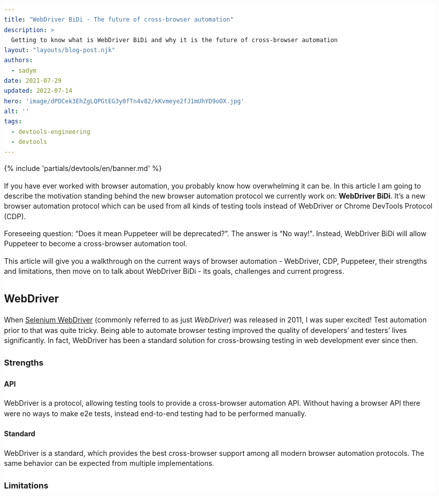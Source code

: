 ```yaml
---
title: "WebDriver BiDi - The future of cross-browser automation"
description: >
  Getting to know what is WebDriver BiDi and why it is the future of cross-browser automation
layout: "layouts/blog-post.njk"
authors:
  - sadym
date: 2021-07-29
updated: 2022-07-14
hero: 'image/dPDCek3EhZgLQPGtEG3y0fTn4v82/kKvmeye2fJ1mUhYD9oOX.jpg'
alt: ''
tags:
  - devtools-engineering
  - devtools
---
```


{% include 'partials/devtools/en/banner.md' %}



If you have ever worked with browser automation, you probably know how overwhelming it can be. In this article I am going to describe the motivation standing behind the new browser automation protocol we currently work on: **WebDriver BiDi**. It’s a new browser automation protocol which can be used from all kinds of testing tools instead of WebDriver or Chrome DevTools Protocol (CDP). 

Foreseeing question: “Does it mean Puppeteer will be deprecated?”. The answer is “No way!". Instead, WebDriver BiDi will allow Puppeteer to become a cross-browser automation tool. 

This article will give you a walkthrough on the current ways of browser automation - WebDriver, CDP, Puppeteer, their strengths and limitations, then move on to talk about WebDriver BiDi - its goals, challenges and current progress. 

## WebDriver
When [Selenium WebDriver](https://www.selenium.dev/documentation/en/webdriver/) (commonly referred to as just *WebDriver*) was released in 2011, I was super excited! Test automation prior to that was quite tricky. Being able to automate browser testing improved the quality of developers’ and testers’ lives significantly. In fact, WebDriver has been a standard solution for cross-browsing testing in web development ever since then.

### Strengths

#### API
WebDriver is a protocol, allowing testing tools to provide a cross-browser automation API. Without having a browser API there were no ways to make e2e tests, instead end-to-end testing had to be performed manually.

#### Standard
WebDriver is a standard, which provides the best cross-browser support among all modern browser automation protocols. The same behavior can be expected from multiple implementations.

### Limitations
